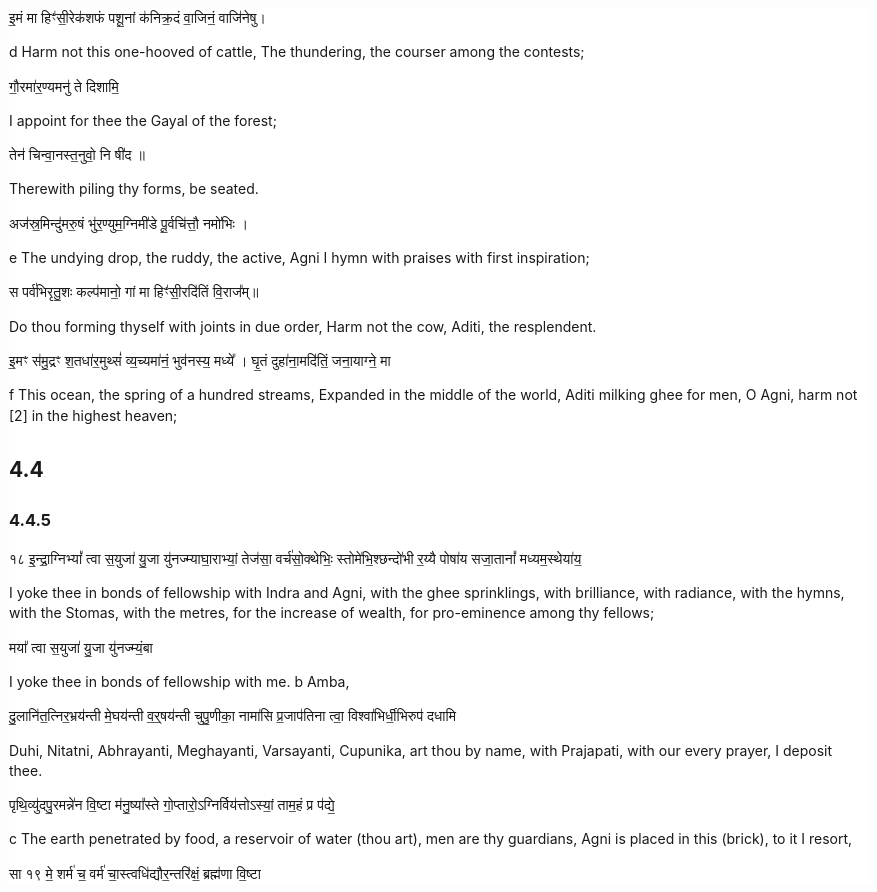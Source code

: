 इ॒मं मा हिꣳ॑सी॒रेक॑शफं पशू॒नां क॑निक्र॒दं वा॒जिनं॒ वाजि॑नेषु। 

d Harm not this one-hooved of cattle,
The thundering, the courser among the contests; 

गौ॒रमा॑र॒ण्यमनु॑ ते दिशामि॒ 

I appoint for thee the Gayal of the forest;

तेन॑ चिन्वा॒नस्त॒नुवो॒ नि षी॑द ॥ 

Therewith piling thy forms, be seated.

अज॑स्र॒मिन्दु॑मरु॒षं भु॑र॒ण्युम॒ग्निमी॑डे पू॒र्वचि॑त्तौ॒ नमो॑भिः । 

e The undying drop, the ruddy, the active,
Agni I hymn with praises with first inspiration;

स पर्व॑भिरृतु॒शः कल्प॑मानो॒ गां मा हिꣳ॑सी॒रदि॑तिं वि॒राज᳚म्॥ 

Do thou forming thyself with joints in due order,
Harm not the cow, Aditi, the resplendent.

इ॒मꣳ स॑मु॒द्रꣳ श॒तधा॑र॒मुथ्सं॑ व्य॒च्यमा॑नं॒ भुव॑नस्य॒ मध्ये᳚ ।
घृ॒तं दुहा॑ना॒मदि॑तिं॒ जना॒याग्ने॒ मा

f This ocean, the spring of a hundred streams,
Expanded in the middle of the world,
Aditi milking ghee for men,
O Agni, harm not [2] in the highest heaven;
## 4.4
### 4.4.5
१८ इ॒न्द्रा॒ग्निभ्यां᳚ त्वा स॒युजा॑ यु॒जा यु॑नज्म्याघा॒राभ्यां॒
तेज॑सा॒ वर्च॑सो॒क्थेभिः॒ स्तोमे॑भि॒श्छन्दो॑भी र॒य्यै पोषा॑य
सजा॒तानां᳚ मध्यम॒स्थेया॑य॒ 

I yoke thee in bonds of fellowship with Indra and Agni, with the ghee sprinklings, with brilliance, with radiance, with the hymns, with the Stomas, with the metres, for the increase of wealth, for pro-eminence among thy fellows; 

मया᳚ त्वा स॒युजा॑ यु॒जा यु॑नज्म्यं॒बा

I yoke thee in bonds of fellowship with me. b Amba, 

दु॒लानि॑त॒त्निर॒भ्रय॑न्ती मे॒घय॑न्ती व॒र्॒षय॑न्ती चुपु॒णीका॒ नामा॑सि
प्र॒जाप॑तिना त्वा॒ विश्वा॑भिर्धी॒भिरुप॑ दधामि 

Duhi, Nitatni, Abhrayanti, Meghayanti, Varsayanti, Cupunika, art thou by name, with Prajapati, with our every prayer, I deposit thee.

पृथि॒व्यु॑दपु॒रमन्ने॑न
वि॒ष्टा म॑नु॒ष्या᳚स्ते गो॒प्तारो॒ऽग्निर्विय॑त्तोऽस्यां॒ ताम॒हं प्र प॑द्ये॒ 

c The earth penetrated by food, a reservoir of water (thou art), men are thy guardians, Agni is placed in this (brick), to it I resort, 

सा १९ मे॒ शर्म॑ च॒ वर्म॑ चा॒स्त्वधि॑द्यौर॒न्तरि॑क्षं॒ ब्रह्म॑णा वि॒ष्टा
